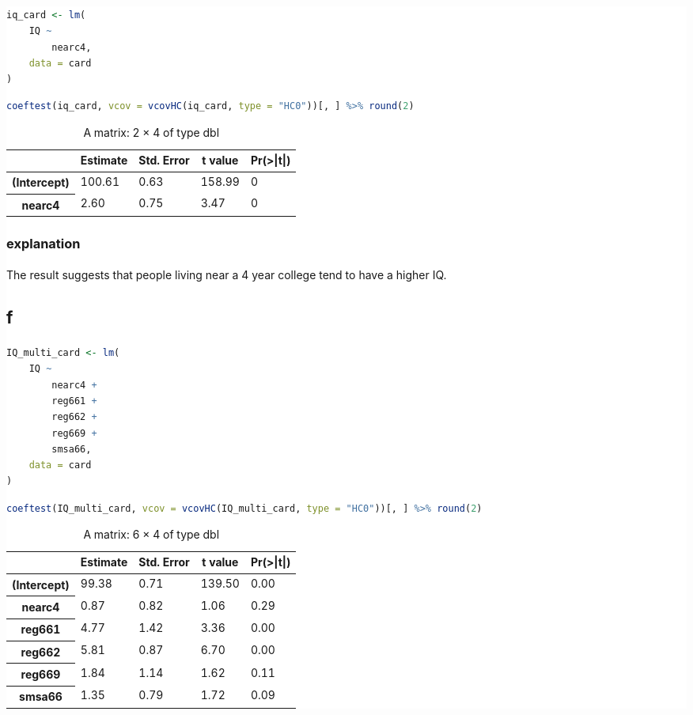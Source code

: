
```R
iq_card <- lm(
    IQ ~
        nearc4,
    data = card
)

```


```R
coeftest(iq_card, vcov = vcovHC(iq_card, type = "HC0"))[, ] %>% round(2)
```


<table class="dataframe">
<caption>A matrix: 2 × 4 of type dbl</caption>
<thead>
	<tr><th></th><th scope=col>Estimate</th><th scope=col>Std. Error</th><th scope=col>t value</th><th scope=col>Pr(&gt;|t|)</th></tr>
</thead>
<tbody>
	<tr><th scope=row>(Intercept)</th><td>100.61</td><td>0.63</td><td>158.99</td><td>0</td></tr>
	<tr><th scope=row>nearc4</th><td>  2.60</td><td>0.75</td><td>  3.47</td><td>0</td></tr>
</tbody>
</table>



### explanation
The result suggests that people living near a 4 year college tend to have a higher IQ.

## f


```R
IQ_multi_card <- lm(
    IQ ~
        nearc4 +
        reg661 +
        reg662 +
        reg669 +
        smsa66,
    data = card
)

```


```R
coeftest(IQ_multi_card, vcov = vcovHC(IQ_multi_card, type = "HC0"))[, ] %>% round(2)
```


<table class="dataframe">
<caption>A matrix: 6 × 4 of type dbl</caption>
<thead>
	<tr><th></th><th scope=col>Estimate</th><th scope=col>Std. Error</th><th scope=col>t value</th><th scope=col>Pr(&gt;|t|)</th></tr>
</thead>
<tbody>
	<tr><th scope=row>(Intercept)</th><td>99.38</td><td>0.71</td><td>139.50</td><td>0.00</td></tr>
	<tr><th scope=row>nearc4</th><td> 0.87</td><td>0.82</td><td>  1.06</td><td>0.29</td></tr>
	<tr><th scope=row>reg661</th><td> 4.77</td><td>1.42</td><td>  3.36</td><td>0.00</td></tr>
	<tr><th scope=row>reg662</th><td> 5.81</td><td>0.87</td><td>  6.70</td><td>0.00</td></tr>
	<tr><th scope=row>reg669</th><td> 1.84</td><td>1.14</td><td>  1.62</td><td>0.11</td></tr>
	<tr><th scope=row>smsa66</th><td> 1.35</td><td>0.79</td><td>  1.72</td><td>0.09</td></tr>
</tbody>
</table>
